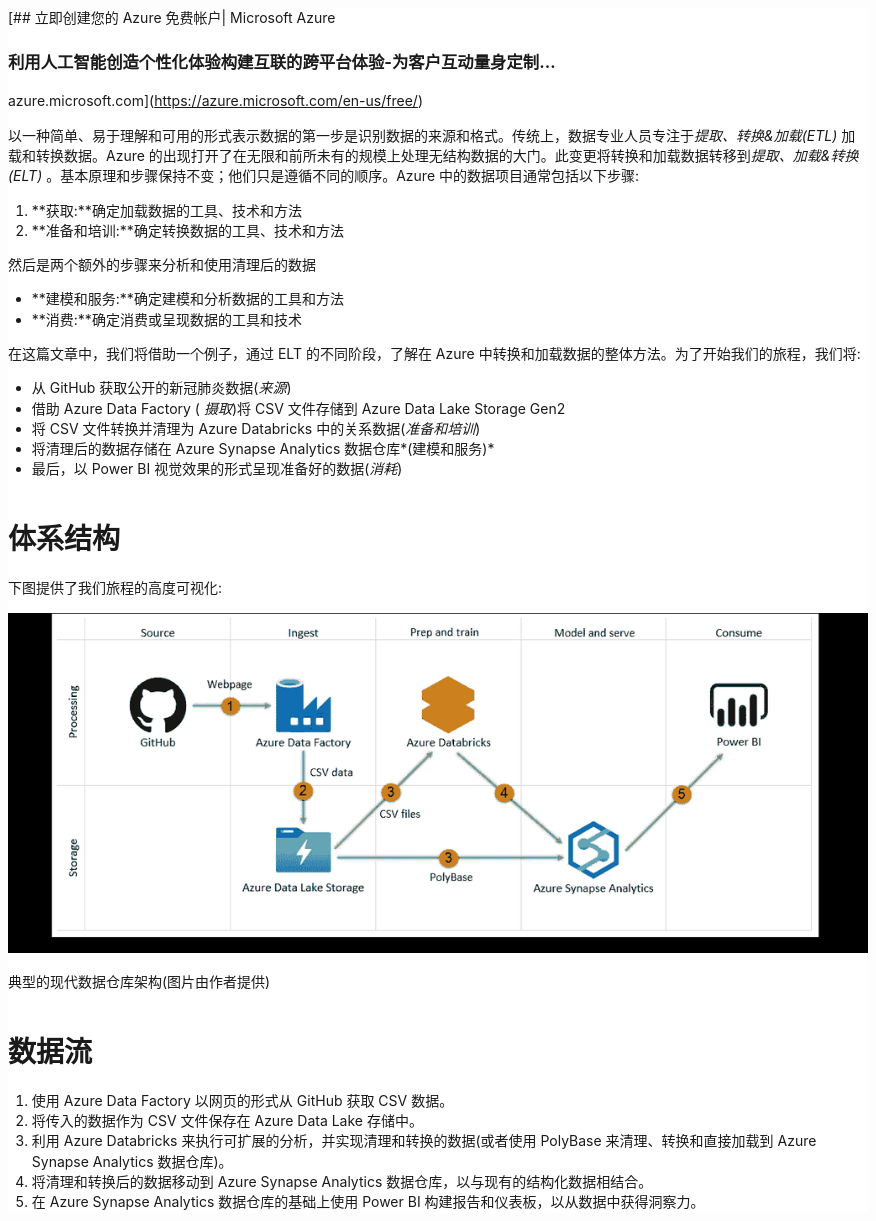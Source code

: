 [](https://azure.microsoft.com/en-us/free/) [## 立即创建您的 Azure 免费帐户| Microsoft Azure

### 利用人工智能创造个性化体验构建互联的跨平台体验-为客户互动量身定制…

azure.microsoft.com](https://azure.microsoft.com/en-us/free/) 

以一种简单、易于理解和可用的形式表示数据的第一步是识别数据的来源和格式。传统上，数据专业人员专注于*提取、转换&加载(ETL)* 加载和转换数据。Azure 的出现打开了在无限和前所未有的规模上处理无结构数据的大门。此变更将转换和加载数据转移到*提取、加载&转换(ELT)* 。基本原理和步骤保持不变；他们只是遵循不同的顺序。Azure 中的数据项目通常包括以下步骤:

1.  **获取:**确定加载数据的工具、技术和方法
2.  **准备和培训:**确定转换数据的工具、技术和方法

然后是两个额外的步骤来分析和使用清理后的数据

*   **建模和服务:**确定建模和分析数据的工具和方法
*   **消费:**确定消费或呈现数据的工具和技术

在这篇文章中，我们将借助一个例子，通过 ELT 的不同阶段，了解在 Azure 中转换和加载数据的整体方法。为了开始我们的旅程，我们将:

*   从 GitHub 获取公开的新冠肺炎数据(*来源*)
*   借助 Azure Data Factory ( *摄取*)将 CSV 文件存储到 Azure Data Lake Storage Gen2
*   将 CSV 文件转换并清理为 Azure Databricks 中的关系数据(*准备和培训*)
*   将清理后的数据存储在 Azure Synapse Analytics 数据仓库*(建模和服务)*
*   最后，以 Power BI 视觉效果的形式呈现准备好的数据(*消耗*)

# 体系结构

下图提供了我们旅程的高度可视化:

![](img/5c4f647e9746ad805a07def801de49e4.png)

典型的现代数据仓库架构(图片由作者提供)

# 数据流

1.  使用 Azure Data Factory 以网页的形式从 GitHub 获取 CSV 数据。
2.  将传入的数据作为 CSV 文件保存在 Azure Data Lake 存储中。
3.  利用 Azure Databricks 来执行可扩展的分析，并实现清理和转换的数据(或者使用 PolyBase 来清理、转换和直接加载到 Azure Synapse Analytics 数据仓库)。
4.  将清理和转换后的数据移动到 Azure Synapse Analytics 数据仓库，以与现有的结构化数据相结合。
5.  在 Azure Synapse Analytics 数据仓库的基础上使用 Power BI 构建报告和仪表板，以从数据中获得洞察力。
